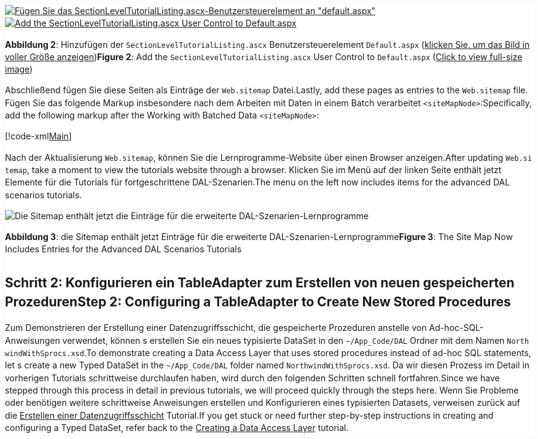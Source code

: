 
<span data-ttu-id="4248c-155">[![Fügen Sie das SectionLevelTutorialListing.ascx-Benutzersteuerelement an "default.aspx"](creating-new-stored-procedures-for-the-typed-dataset-s-tableadapters-cs/_static/image3.png)](creating-new-stored-procedures-for-the-typed-dataset-s-tableadapters-cs/_static/image2.png)</span><span class="sxs-lookup"><span data-stu-id="4248c-155">[![Add the SectionLevelTutorialListing.ascx User Control to Default.aspx](creating-new-stored-procedures-for-the-typed-dataset-s-tableadapters-cs/_static/image3.png)](creating-new-stored-procedures-for-the-typed-dataset-s-tableadapters-cs/_static/image2.png)</span></span>

<span data-ttu-id="4248c-156">**Abbildung 2**: Hinzufügen der `SectionLevelTutorialListing.ascx` Benutzersteuerelement `Default.aspx` ([klicken Sie, um das Bild in voller Größe anzeigen](creating-new-stored-procedures-for-the-typed-dataset-s-tableadapters-cs/_static/image4.png))</span><span class="sxs-lookup"><span data-stu-id="4248c-156">**Figure 2**: Add the `SectionLevelTutorialListing.ascx` User Control to `Default.aspx` ([Click to view full-size image](creating-new-stored-procedures-for-the-typed-dataset-s-tableadapters-cs/_static/image4.png))</span></span>


<span data-ttu-id="4248c-157">Abschließend fügen Sie diese Seiten als Einträge der `Web.sitemap` Datei.</span><span class="sxs-lookup"><span data-stu-id="4248c-157">Lastly, add these pages as entries to the `Web.sitemap` file.</span></span> <span data-ttu-id="4248c-158">Fügen Sie das folgende Markup insbesondere nach dem Arbeiten mit Daten in einem Batch verarbeitet `<siteMapNode>`:</span><span class="sxs-lookup"><span data-stu-id="4248c-158">Specifically, add the following markup after the Working with Batched Data `<siteMapNode>`:</span></span>


[!code-xml[Main](creating-new-stored-procedures-for-the-typed-dataset-s-tableadapters-cs/samples/sample3.xml)]

<span data-ttu-id="4248c-159">Nach der Aktualisierung `Web.sitemap`, können Sie die Lernprogramme-Website über einen Browser anzeigen.</span><span class="sxs-lookup"><span data-stu-id="4248c-159">After updating `Web.sitemap`, take a moment to view the tutorials website through a browser.</span></span> <span data-ttu-id="4248c-160">Klicken Sie im Menü auf der linken Seite enthält jetzt Elemente für die Tutorials für fortgeschrittene DAL-Szenarien.</span><span class="sxs-lookup"><span data-stu-id="4248c-160">The menu on the left now includes items for the advanced DAL scenarios tutorials.</span></span>


![Die Sitemap enthält jetzt die Einträge für die erweiterte DAL-Szenarien-Lernprogramme](creating-new-stored-procedures-for-the-typed-dataset-s-tableadapters-cs/_static/image5.png)

<span data-ttu-id="4248c-162">**Abbildung 3**: die Sitemap enthält jetzt Einträge für die erweiterte DAL-Szenarien-Lernprogramme</span><span class="sxs-lookup"><span data-stu-id="4248c-162">**Figure 3**: The Site Map Now Includes Entries for the Advanced DAL Scenarios Tutorials</span></span>


## <a name="step-2-configuring-a-tableadapter-to-create-new-stored-procedures"></a><span data-ttu-id="4248c-163">Schritt 2: Konfigurieren ein TableAdapter zum Erstellen von neuen gespeicherten Prozeduren</span><span class="sxs-lookup"><span data-stu-id="4248c-163">Step 2: Configuring a TableAdapter to Create New Stored Procedures</span></span>

<span data-ttu-id="4248c-164">Zum Demonstrieren der Erstellung einer Datenzugriffsschicht, die gespeicherte Prozeduren anstelle von Ad-hoc-SQL-Anweisungen verwendet, können s erstellen Sie ein neues typisierte DataSet in den `~/App_Code/DAL` Ordner mit dem Namen `NorthwindWithSprocs.xsd`.</span><span class="sxs-lookup"><span data-stu-id="4248c-164">To demonstrate creating a Data Access Layer that uses stored procedures instead of ad-hoc SQL statements, let s create a new Typed DataSet in the `~/App_Code/DAL` folder named `NorthwindWithSprocs.xsd`.</span></span> <span data-ttu-id="4248c-165">Da wir diesen Prozess im Detail in vorherigen Tutorials schrittweise durchlaufen haben, wird durch den folgenden Schritten schnell fortfahren.</span><span class="sxs-lookup"><span data-stu-id="4248c-165">Since we have stepped through this process in detail in previous tutorials, we will proceed quickly through the steps here.</span></span> <span data-ttu-id="4248c-166">Wenn Sie Probleme oder benötigen weitere schrittweise Anweisungen erstellen und Konfigurieren eines typisierten Datasets, verweisen zurück auf die [Erstellen einer Datenzugriffsschicht](../introduction/creating-a-data-access-layer-cs.md) Tutorial.</span><span class="sxs-lookup"><span data-stu-id="4248c-166">If you get stuck or need further step-by-step instructions in creating and configuring a Typed DataSet, refer back to the [Creating a Data Access Layer](../introduction/creating-a-data-access-layer-cs.md) tutorial.</span></span>
